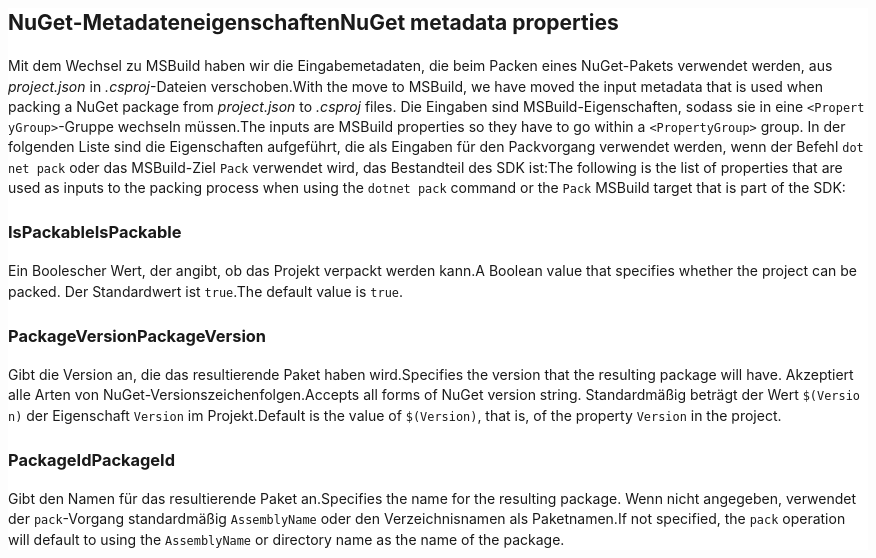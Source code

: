 ## <a name="nuget-metadata-properties"></a><span data-ttu-id="7370e-246">NuGet-Metadateneigenschaften</span><span class="sxs-lookup"><span data-stu-id="7370e-246">NuGet metadata properties</span></span>

<span data-ttu-id="7370e-247">Mit dem Wechsel zu MSBuild haben wir die Eingabemetadaten, die beim Packen eines NuGet-Pakets verwendet werden, aus *project.json* in *.csproj*-Dateien verschoben.</span><span class="sxs-lookup"><span data-stu-id="7370e-247">With the move to MSBuild, we have moved the input metadata that is used when packing a NuGet package from *project.json* to *.csproj* files.</span></span> <span data-ttu-id="7370e-248">Die Eingaben sind MSBuild-Eigenschaften, sodass sie in eine `<PropertyGroup>`-Gruppe wechseln müssen.</span><span class="sxs-lookup"><span data-stu-id="7370e-248">The inputs are MSBuild properties so they have to go within a `<PropertyGroup>` group.</span></span> <span data-ttu-id="7370e-249">In der folgenden Liste sind die Eigenschaften aufgeführt, die als Eingaben für den Packvorgang verwendet werden, wenn der Befehl `dotnet pack` oder das MSBuild-Ziel `Pack` verwendet wird, das Bestandteil des SDK ist:</span><span class="sxs-lookup"><span data-stu-id="7370e-249">The following is the list of properties that are used as inputs to the packing process when using the `dotnet pack` command or the `Pack` MSBuild target that is part of the SDK:</span></span>

### <a name="ispackable"></a><span data-ttu-id="7370e-250">IsPackable</span><span class="sxs-lookup"><span data-stu-id="7370e-250">IsPackable</span></span>

<span data-ttu-id="7370e-251">Ein Boolescher Wert, der angibt, ob das Projekt verpackt werden kann.</span><span class="sxs-lookup"><span data-stu-id="7370e-251">A Boolean value that specifies whether the project can be packed.</span></span> <span data-ttu-id="7370e-252">Der Standardwert ist `true`.</span><span class="sxs-lookup"><span data-stu-id="7370e-252">The default value is `true`.</span></span>

### <a name="packageversion"></a><span data-ttu-id="7370e-253">PackageVersion</span><span class="sxs-lookup"><span data-stu-id="7370e-253">PackageVersion</span></span>

<span data-ttu-id="7370e-254">Gibt die Version an, die das resultierende Paket haben wird.</span><span class="sxs-lookup"><span data-stu-id="7370e-254">Specifies the version that the resulting package will have.</span></span> <span data-ttu-id="7370e-255">Akzeptiert alle Arten von NuGet-Versionszeichenfolgen.</span><span class="sxs-lookup"><span data-stu-id="7370e-255">Accepts all forms of NuGet version string.</span></span> <span data-ttu-id="7370e-256">Standardmäßig beträgt der Wert `$(Version)` der Eigenschaft `Version` im Projekt.</span><span class="sxs-lookup"><span data-stu-id="7370e-256">Default is the value of `$(Version)`, that is, of the property `Version` in the project.</span></span>

### <a name="packageid"></a><span data-ttu-id="7370e-257">PackageId</span><span class="sxs-lookup"><span data-stu-id="7370e-257">PackageId</span></span>

<span data-ttu-id="7370e-258">Gibt den Namen für das resultierende Paket an.</span><span class="sxs-lookup"><span data-stu-id="7370e-258">Specifies the name for the resulting package.</span></span> <span data-ttu-id="7370e-259">Wenn nicht angegeben, verwendet der `pack`-Vorgang standardmäßig `AssemblyName` oder den Verzeichnisnamen als Paketnamen.</span><span class="sxs-lookup"><span data-stu-id="7370e-259">If not specified, the `pack` operation will default to using the `AssemblyName` or directory name as the name of the package.</span></span>
